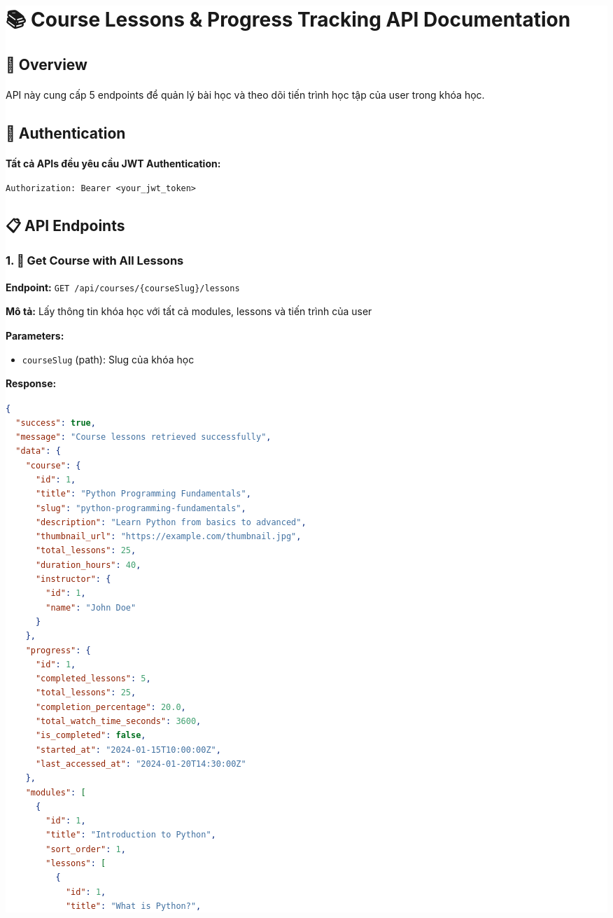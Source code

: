 # 📚 Course Lessons & Progress Tracking API Documentation

## 🎯 Overview

API này cung cấp 5 endpoints để quản lý bài học và theo dõi tiến trình học tập của user trong khóa học.

## 🔐 Authentication

**Tất cả APIs đều yêu cầu JWT Authentication:**
```
Authorization: Bearer <your_jwt_token>
```

## 📋 API Endpoints

### 1. 📖 **Get Course with All Lessons**

**Endpoint:** `GET /api/courses/{courseSlug}/lessons`

**Mô tả:** Lấy thông tin khóa học với tất cả modules, lessons và tiến trình của user

**Parameters:**
- `courseSlug` (path): Slug của khóa học

**Response:**
```json
{
  "success": true,
  "message": "Course lessons retrieved successfully",
  "data": {
    "course": {
      "id": 1,
      "title": "Python Programming Fundamentals",
      "slug": "python-programming-fundamentals",
      "description": "Learn Python from basics to advanced",
      "thumbnail_url": "https://example.com/thumbnail.jpg",
      "total_lessons": 25,
      "duration_hours": 40,
      "instructor": {
        "id": 1,
        "name": "John Doe"
      }
    },
    "progress": {
      "id": 1,
      "completed_lessons": 5,
      "total_lessons": 25,
      "completion_percentage": 20.0,
      "total_watch_time_seconds": 3600,
      "is_completed": false,
      "started_at": "2024-01-15T10:00:00Z",
      "last_accessed_at": "2024-01-20T14:30:00Z"
    },
    "modules": [
      {
        "id": 1,
        "title": "Introduction to Python",
        "sort_order": 1,
        "lessons": [
          {
            "id": 1,
            "title": "What is Python?",
```